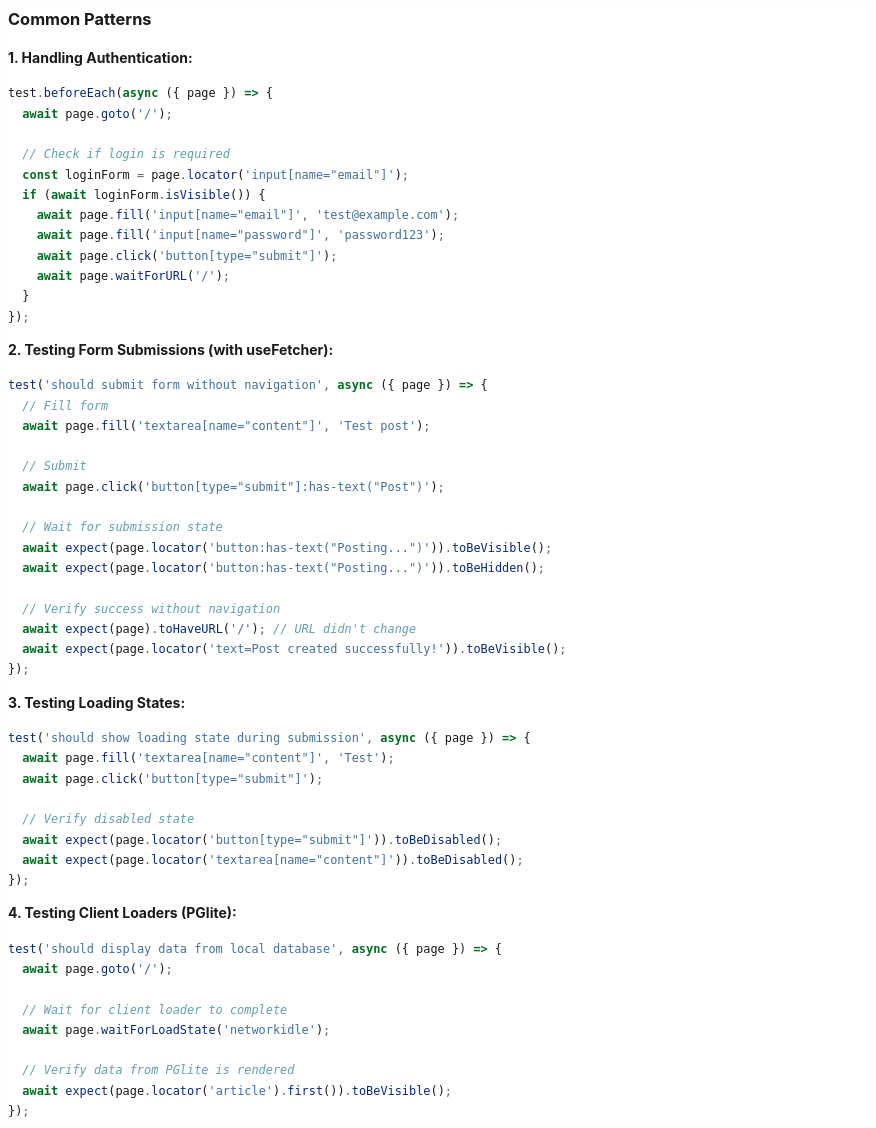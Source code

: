 ### Common Patterns

**1. Handling Authentication:**

```typescript
test.beforeEach(async ({ page }) => {
  await page.goto('/');

  // Check if login is required
  const loginForm = page.locator('input[name="email"]');
  if (await loginForm.isVisible()) {
    await page.fill('input[name="email"]', 'test@example.com');
    await page.fill('input[name="password"]', 'password123');
    await page.click('button[type="submit"]');
    await page.waitForURL('/');
  }
});
```

**2. Testing Form Submissions (with useFetcher):**

```typescript
test('should submit form without navigation', async ({ page }) => {
  // Fill form
  await page.fill('textarea[name="content"]', 'Test post');

  // Submit
  await page.click('button[type="submit"]:has-text("Post")');

  // Wait for submission state
  await expect(page.locator('button:has-text("Posting...")')).toBeVisible();
  await expect(page.locator('button:has-text("Posting...")')).toBeHidden();

  // Verify success without navigation
  await expect(page).toHaveURL('/'); // URL didn't change
  await expect(page.locator('text=Post created successfully!')).toBeVisible();
});
```

**3. Testing Loading States:**

```typescript
test('should show loading state during submission', async ({ page }) => {
  await page.fill('textarea[name="content"]', 'Test');
  await page.click('button[type="submit"]');

  // Verify disabled state
  await expect(page.locator('button[type="submit"]')).toBeDisabled();
  await expect(page.locator('textarea[name="content"]')).toBeDisabled();
});
```

**4. Testing Client Loaders (PGlite):**

```typescript
test('should display data from local database', async ({ page }) => {
  await page.goto('/');

  // Wait for client loader to complete
  await page.waitForLoadState('networkidle');

  // Verify data from PGlite is rendered
  await expect(page.locator('article').first()).toBeVisible();
});
```
